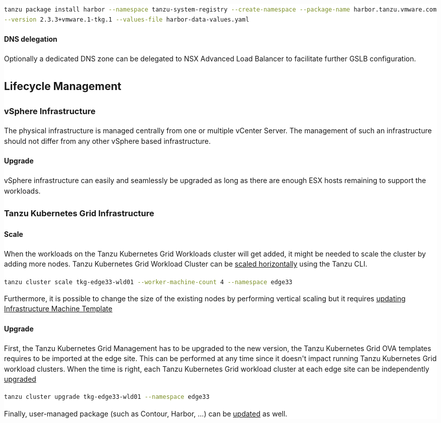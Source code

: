 
```bash
tanzu package install harbor --namespace tanzu-system-registry --create-namespace --package-name harbor.tanzu.vmware.com --version 2.3.3+vmware.1-tkg.1 --values-file harbor-data-values.yaml 
```


#### DNS delegation

Optionally a dedicated DNS zone can be delegated to NSX Advanced Load Balancer to facilitate further GSLB configuration.

## Lifecycle Management

### vSphere Infrastructure

The physical infrastructure is managed centrally from one or multiple vCenter Server. The management of such an infrastructure should not differ from any other vSphere based infrastructure.

#### Upgrade

vSphere infrastructure can easily and seamlessly be upgraded as long as there are enough ESX hosts remaining to support the workloads.

### Tanzu Kubernetes Grid Infrastructure

#### Scale

When the workloads on the Tanzu Kubernetes Grid Workloads cluster will get added, it might be needed to scale the cluster by adding more nodes.
Tanzu Kubernetes Grid Workload Cluster can be [scaled horizontally][701] using the Tanzu CLI.



```bash
tanzu cluster scale tkg-edge33-wld01 --worker-machine-count 4 --namespace edge33
```


Furthermore, it is possible to change the size of the existing nodes by performing vertical scaling but it requires [updating Infrastructure Machine Template][702]

#### Upgrade

First, the Tanzu Kubernetes Grid Management has to be upgraded to the new version, the Tanzu Kubernetes Grid OVA templates requires to be imported at the edge site. This can be performed at any time since it doesn't impact running Tanzu Kubernetes Grid workload clusters.
When the time is right, each Tanzu Kubernetes Grid workload cluster at each edge site can be independently [upgraded][704]



```bash
tanzu cluster upgrade tkg-edge33-wld01 --namespace edge33
```


Finally, user-managed package (such as Contour, Harbor, ...) can be [updated][705] as well.


[200]: https://avinetworks.com/docs/latest/nsx-alb-license-editions/
[201]: https://avinetworks.com/docs/latest/avi-controller-sizing/
[204]: https://docs.vmware.com/en/VMware-vSphere/7.0/com.vmware.vcenter.install.doc/GUID-88571D8A-46E1-464D-A349-4DC43DCAF320.html
[210]: https://core.vmware.com/resource/vsan-2-node-cluster-guide
[211]: https://docs.vmware.com/en/VMware-Tanzu/services/tanzu-reference-architecture/GUID-reference-designs-index.html
[212]: https://core.vmware.com/resource/vsan-2-node-cluster-guide
[410]: https://avinetworks.com/docs/20.1/sizing-service-engines
[610]: https://docs.vmware.com/en/VMware-Tanzu-Kubernetes-Grid/1.4/vmware-tanzu-kubernetes-grid-14/GUID-tanzu-k8s-clusters-multi-az-vsphere.html#single-cluster
[611]: https://docs.vmware.com/en/VMware-Tanzu/services/tanzu-reference-architecture/GUID-reference-designs-tko-on-vsphere.html
[620]: https://docs.vmware.com/en/VMware-Tanzu-Kubernetes-Grid/1.5/vmware-tanzu-kubernetes-grid-15/GUID-packages-cert-manager.html
[621]: https://docs.vmware.com/en/VMware-Tanzu-Kubernetes-Grid/1.5/vmware-tanzu-kubernetes-grid-15/GUID-packages-ingress-contour.html
[622]: https://docs.vmware.com/en/VMware-Tanzu-Kubernetes-Grid/1.5/vmware-tanzu-kubernetes-grid-15/GUID-packages-harbor-registry.html
[701]: https://docs.vmware.com/en/VMware-Tanzu-Kubernetes-Grid/1.5/vmware-tanzu-kubernetes-grid-15/GUID-cluster-lifecycle-scale-cluster.html
[702]: https://cluster-api.sigs.k8s.io/tasks/updating-machine-templates.html#updating-infrastructure-machine-templates
[704]: https://docs.vmware.com/en/VMware-Tanzu-Kubernetes-Grid/1.5/vmware-tanzu-kubernetes-grid-15/GUID-upgrade-tkg-workload-clusters.html
[705]: https://docs.vmware.com/en/VMware-Tanzu-Kubernetes-Grid/1.5/vmware-tanzu-kubernetes-grid-15/GUID-packages-cli-reference-packages.html#update-package
[706]: https://velero.io/docs
[707]: https://docs.vmware.com/en/VMware-Tanzu-Kubernetes-Grid/1.5/vmware-tanzu-kubernetes-grid-15/GUID-cluster-lifecycle-backup-restore-mgmt-cluster.html?
[710]: https://docs.vmware.com/en/VMware-Tanzu-Mission-Control/services/tanzumc-concepts/GUID-CBD262E5-D1DD-4164-A5EE-28CED39BD202.html
[802]: https://docs.fluentbit.io/manual/administration/buffering-and-storage